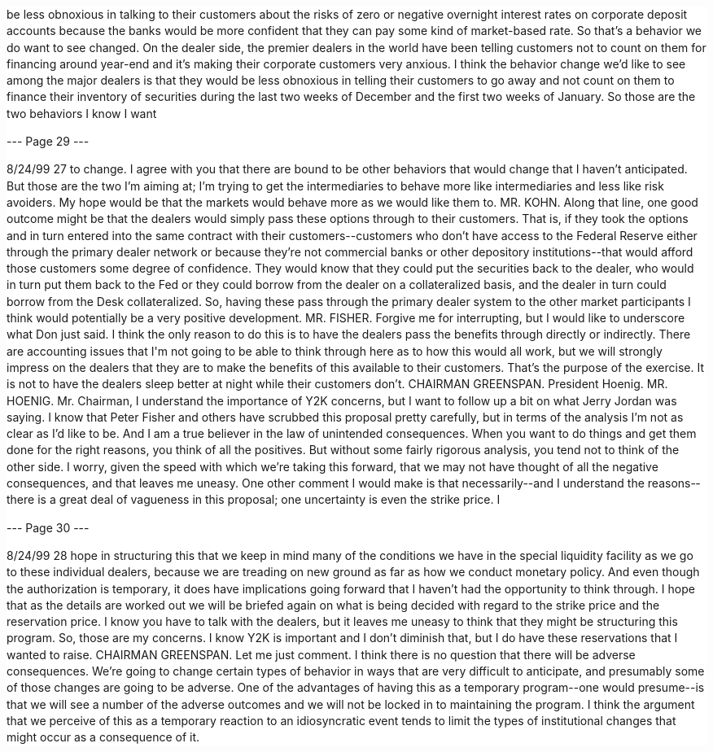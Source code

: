 be less obnoxious in talking to their customers about the risks of zero or negative overnight
interest rates on corporate deposit accounts because the banks would be more confident that
they can pay some kind of market-based rate. So that’s a behavior we do want to see
changed. On the dealer side, the premier dealers in the world have been telling customers
not to count on them for financing around year-end and it’s making their corporate
customers very anxious. I think the behavior change we’d like to see among the major
dealers is that they would be less obnoxious in telling their customers to go away and not
count on them to finance their inventory of securities during the last two weeks of
December and the first two weeks of January. So those are the two behaviors I know I want

--- Page 29 ---

8/24/99 27
to change. I agree with you that there are bound to be other behaviors that would change
that I haven’t anticipated. But those are the two I’m aiming at; I’m trying to get the
intermediaries to behave more like intermediaries and less like risk avoiders. My hope
would be that the markets would behave more as we would like them to.
MR. KOHN. Along that line, one good outcome might be that the dealers would
simply pass these options through to their customers. That is, if they took the options and in
turn entered into the same contract with their customers--customers who don’t have access
to the Federal Reserve either through the primary dealer network or because they’re not
commercial banks or other depository institutions--that would afford those customers some
degree of confidence. They would know that they could put the securities back to the
dealer, who would in turn put them back to the Fed or they could borrow from the dealer on
a collateralized basis, and the dealer in turn could borrow from the Desk collateralized. So,
having these pass through the primary dealer system to the other market participants I think
would potentially be a very positive development.
MR. FISHER. Forgive me for interrupting, but I would like to underscore what Don
just said. I think the only reason to do this is to have the dealers pass the benefits through
directly or indirectly. There are accounting issues that I'm not going to be able to think
through here as to how this would all work, but we will strongly impress on the dealers that
they are to make the benefits of this available to their customers. That’s the purpose of the
exercise. It is not to have the dealers sleep better at night while their customers don’t.
CHAIRMAN GREENSPAN. President Hoenig.
MR. HOENIG. Mr. Chairman, I understand the importance of Y2K concerns, but I
want to follow up a bit on what Jerry Jordan was saying. I know that Peter Fisher and others
have scrubbed this proposal pretty carefully, but in terms of the analysis I’m not as clear as
I’d like to be. And I am a true believer in the law of unintended consequences. When you
want to do things and get them done for the right reasons, you think of all the positives. But
without some fairly rigorous analysis, you tend not to think of the other side. I worry, given
the speed with which we’re taking this forward, that we may not have thought of all the
negative consequences, and that leaves me uneasy.
One other comment I would make is that necessarily--and I understand the reasons-­
there is a great deal of vagueness in this proposal; one uncertainty is even the strike price. I

--- Page 30 ---

8/24/99 28
hope in structuring this that we keep in mind many of the conditions we have in the special
liquidity facility as we go to these individual dealers, because we are treading on new
ground as far as how we conduct monetary policy. And even though the authorization is
temporary, it does have implications going forward that I haven’t had the opportunity to
think through. I hope that as the details are worked out we will be briefed again on what is
being decided with regard to the strike price and the reservation price. I know you have to
talk with the dealers, but it leaves me uneasy to think that they might be structuring this
program. So, those are my concerns. I know Y2K is important and I don’t diminish that,
but I do have these reservations that I wanted to raise.
CHAIRMAN GREENSPAN. Let me just comment. I think there is no question that
there will be adverse consequences. We’re going to change certain types of behavior in
ways that are very difficult to anticipate, and presumably some of those changes are going to
be adverse. One of the advantages of having this as a temporary program--one would
presume--is that we will see a number of the adverse outcomes and we will not be locked in
to maintaining the program. I think the argument that we perceive of this as a temporary
reaction to an idiosyncratic event tends to limit the types of institutional changes that might
occur as a consequence of it.